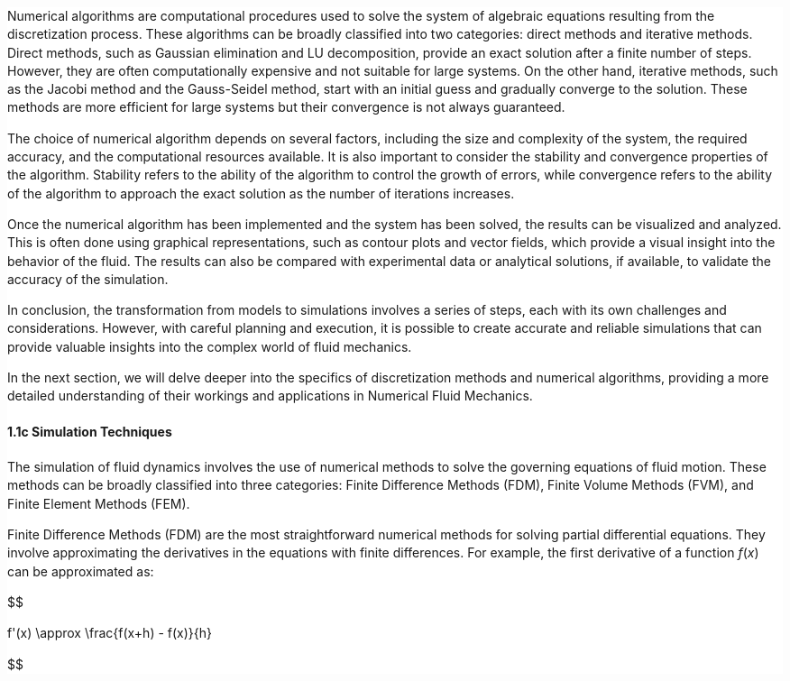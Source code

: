 

Numerical algorithms are computational procedures used to solve the system of algebraic equations resulting from the discretization process. These algorithms can be broadly classified into two categories: direct methods and iterative methods. Direct methods, such as Gaussian elimination and LU decomposition, provide an exact solution after a finite number of steps. However, they are often computationally expensive and not suitable for large systems. On the other hand, iterative methods, such as the Jacobi method and the Gauss-Seidel method, start with an initial guess and gradually converge to the solution. These methods are more efficient for large systems but their convergence is not always guaranteed.



The choice of numerical algorithm depends on several factors, including the size and complexity of the system, the required accuracy, and the computational resources available. It is also important to consider the stability and convergence properties of the algorithm. Stability refers to the ability of the algorithm to control the growth of errors, while convergence refers to the ability of the algorithm to approach the exact solution as the number of iterations increases.



Once the numerical algorithm has been implemented and the system has been solved, the results can be visualized and analyzed. This is often done using graphical representations, such as contour plots and vector fields, which provide a visual insight into the behavior of the fluid. The results can also be compared with experimental data or analytical solutions, if available, to validate the accuracy of the simulation.



In conclusion, the transformation from models to simulations involves a series of steps, each with its own challenges and considerations. However, with careful planning and execution, it is possible to create accurate and reliable simulations that can provide valuable insights into the complex world of fluid mechanics. 



In the next section, we will delve deeper into the specifics of discretization methods and numerical algorithms, providing a more detailed understanding of their workings and applications in Numerical Fluid Mechanics.



#### 1.1c Simulation Techniques



The simulation of fluid dynamics involves the use of numerical methods to solve the governing equations of fluid motion. These methods can be broadly classified into three categories: Finite Difference Methods (FDM), Finite Volume Methods (FVM), and Finite Element Methods (FEM).



Finite Difference Methods (FDM) are the most straightforward numerical methods for solving partial differential equations. They involve approximating the derivatives in the equations with finite differences. For example, the first derivative of a function $f(x)$ can be approximated as:



$$

f'(x) \approx \frac{f(x+h) - f(x)}{h}

$$
